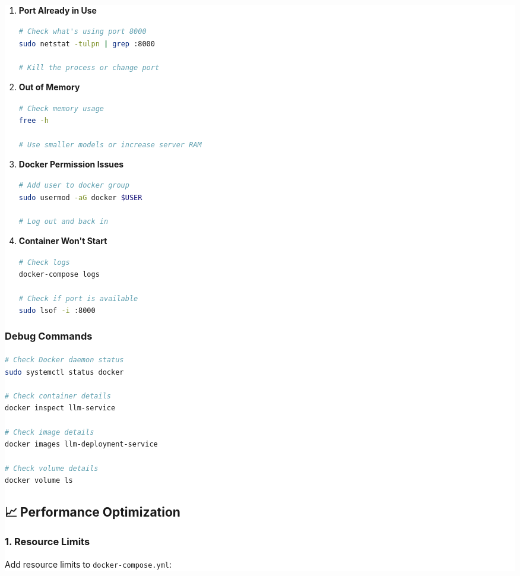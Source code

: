 1. **Port Already in Use**
   ```bash
   # Check what's using port 8000
   sudo netstat -tulpn | grep :8000
   
   # Kill the process or change port
   ```

2. **Out of Memory**
   ```bash
   # Check memory usage
   free -h
   
   # Use smaller models or increase server RAM
   ```

3. **Docker Permission Issues**
   ```bash
   # Add user to docker group
   sudo usermod -aG docker $USER
   
   # Log out and back in
   ```

4. **Container Won't Start**
   ```bash
   # Check logs
   docker-compose logs
   
   # Check if port is available
   sudo lsof -i :8000
   ```

### Debug Commands

```bash
# Check Docker daemon status
sudo systemctl status docker

# Check container details
docker inspect llm-service

# Check image details
docker images llm-deployment-service

# Check volume details
docker volume ls
```

## 📈 Performance Optimization

### 1. Resource Limits

Add resource limits to `docker-compose.yml`:
